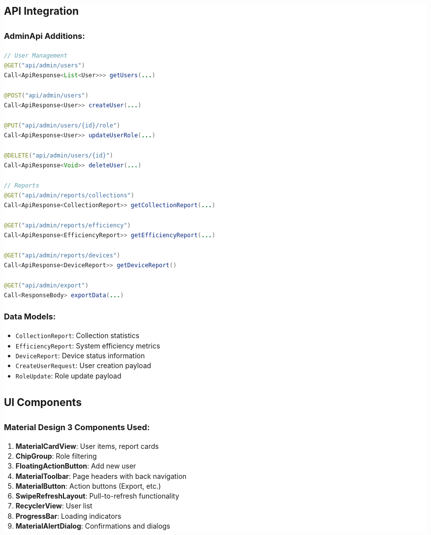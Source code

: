 ## API Integration

### AdminApi Additions:
```java
// User Management
@GET("api/admin/users")
Call<ApiResponse<List<User>>> getUsers(...)

@POST("api/admin/users")
Call<ApiResponse<User>> createUser(...)

@PUT("api/admin/users/{id}/role")
Call<ApiResponse<User>> updateUserRole(...)

@DELETE("api/admin/users/{id}")
Call<ApiResponse<Void>> deleteUser(...)

// Reports
@GET("api/admin/reports/collections")
Call<ApiResponse<CollectionReport>> getCollectionReport(...)

@GET("api/admin/reports/efficiency")
Call<ApiResponse<EfficiencyReport>> getEfficiencyReport(...)

@GET("api/admin/reports/devices")
Call<ApiResponse<DeviceReport>> getDeviceReport()

@GET("api/admin/export")
Call<ResponseBody> exportData(...)
```

### Data Models:
- `CollectionReport`: Collection statistics
- `EfficiencyReport`: System efficiency metrics
- `DeviceReport`: Device status information
- `CreateUserRequest`: User creation payload
- `RoleUpdate`: Role update payload

## UI Components

### Material Design 3 Components Used:
1. **MaterialCardView**: User items, report cards
2. **ChipGroup**: Role filtering
3. **FloatingActionButton**: Add new user
4. **MaterialToolbar**: Page headers with back navigation
5. **MaterialButton**: Action buttons (Export, etc.)
6. **SwipeRefreshLayout**: Pull-to-refresh functionality
7. **RecyclerView**: User list
8. **ProgressBar**: Loading indicators
9. **MaterialAlertDialog**: Confirmations and dialogs
